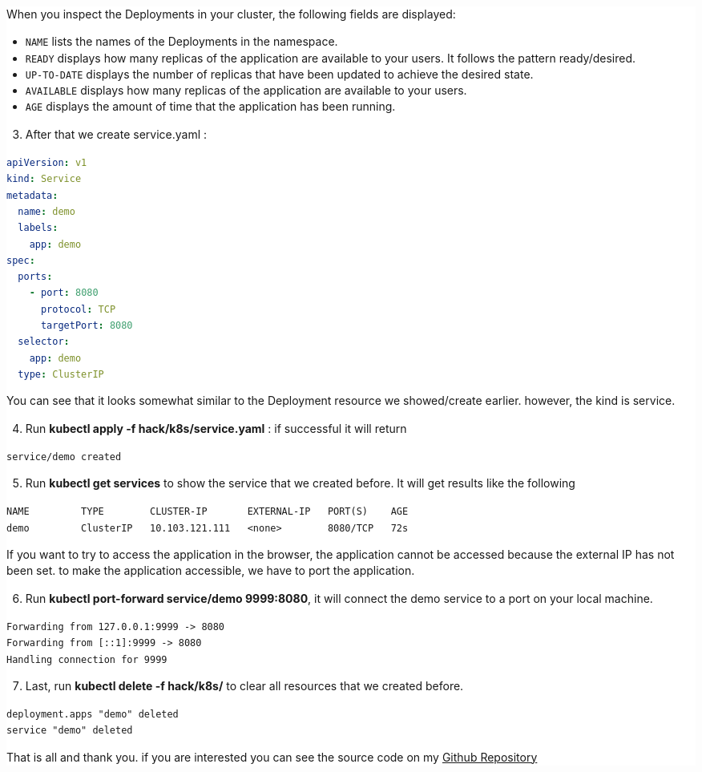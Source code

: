 When you inspect the Deployments in your cluster, the following fields are displayed:

- `NAME` lists the names of the Deployments in the namespace.
- `READY` displays how many replicas of the application are available to your users. It follows the pattern ready/desired.
- `UP-TO-DATE` displays the number of replicas that have been updated to achieve the desired state.
- `AVAILABLE` displays how many replicas of the application are available to your users.
- `AGE` displays the amount of time that the application has been running.


3. After that we create service.yaml :
```yaml
apiVersion: v1
kind: Service
metadata:
  name: demo
  labels:
    app: demo
spec:
  ports:
    - port: 8080
      protocol: TCP
      targetPort: 8080
  selector:
    app: demo
  type: ClusterIP
```

You can see that it looks somewhat similar to the Deployment resource we showed/create earlier. however, the kind is service.

4. Run **kubectl apply -f hack/k8s/service.yaml** : if successful it will return
```shell
service/demo created
```

5. Run **kubectl get services** to show the service that we created before. It will get results like the following
```shell
NAME         TYPE        CLUSTER-IP       EXTERNAL-IP   PORT(S)    AGE
demo         ClusterIP   10.103.121.111   <none>        8080/TCP   72s
```

If you want to try to access the application in the browser, the application cannot be accessed because the external IP has not been set. to make the application accessible, we have to port the application.

6. Run **kubectl port-forward service/demo 9999:8080**, it will connect the demo service to a port on your local machine.
```shell
Forwarding from 127.0.0.1:9999 -> 8080
Forwarding from [::1]:9999 -> 8080
Handling connection for 9999
```

7. Last, run **kubectl delete -f hack/k8s/** to clear all resources that we created before.
```shell
deployment.apps "demo" deleted
service "demo" deleted
```

That is all and thank you. if you are interested you can see the source code on my [Github Repository](https://github.com/fn-code/withfun/tree/master/docker-example)